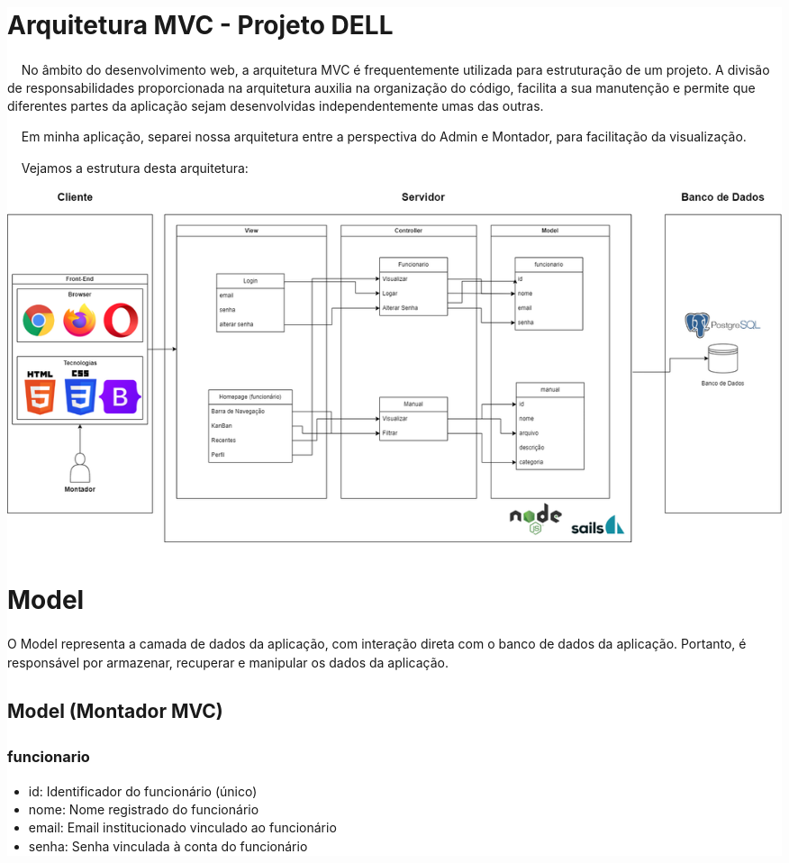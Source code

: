 # Arquitetura MVC - Projeto DELL

&nbsp;&nbsp;&nbsp;&nbsp;No âmbito do desenvolvimento web, a arquitetura MVC é frequentemente utilizada para estruturação de um projeto. A divisão de responsabilidades proporcionada na arquitetura auxilia na organização do código, facilita a sua manutenção e permite que diferentes partes da aplicação sejam desenvolvidas independentemente umas das outras.

&nbsp;&nbsp;&nbsp;&nbsp;Em minha aplicação, separei nossa arquitetura entre a perspectiva do Admin e Montador, para facilitação da visualização.

&nbsp;&nbsp;&nbsp;&nbsp;Vejamos a estrutura desta arquitetura:

<div align="center">
<img src="assets/Montador-MVC.png" width="100%" >
</div>

# Model

O Model representa a camada de dados da aplicação, com interação direta com o banco de dados da aplicação. Portanto, é responsável por armazenar, recuperar e manipular os dados da aplicação.

## Model (Montador MVC)

### funcionario

* id: Identificador do funcionário (único)
* nome: Nome registrado do funcionário
* email: Email institucionado vinculado ao funcionário
* senha: Senha vinculada à conta do funcionário

